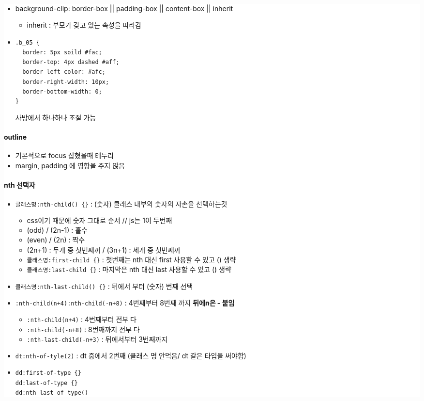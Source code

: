 - background-clip: border-box || padding-box || content-box || inherit

  - inherit : 부모가 갖고 있는 속성을 따라감

- ```
  .b_05 {
    border: 5px soild #fac;
    border-top: 4px dashed #aff;
    border-left-color: #afc;
    border-right-width: 10px;
    border-bottom-width: 0;
  }
  ```

  사방에서 하나하나 조절 가능





#### outline

- 기본적으로 focus 잡혔을때 테두리
- margin, padding 에 영향을 주지 않음





#### nth 선택자

- `클래스명:nth-child() {}` : (숫자) 클래스 내부의 숫자의 자손을 선택하는것
  - css이기 때문에 숫자 그대로 순서 // js는 1이 두번째
  - (odd) / (2n-1) : 홀수
  - (even) / (2n) : 짝수
  - (2n+1) : 두개 중 첫번째꺼 / (3n+1) : 세개 중 첫번째꺼
  - `클래스명:first-child {}` : 첫번째는 nth 대신 first 사용할 수 있고 () 생략
  - `클래스명:last-child {}` : 마지막은 nth 대신 last 사용할 수 있고 () 생략

- `클래스명:nth-last-child() {}` : 뒤에서 부터 (숫자) 번째 선택

- `:nth-child(n+4):nth-child(-n+8)` : 4번째부터 8번째 까지 **뒤에n은 - 붙임**

  - `:nth-child(n+4)` : 4번째부터 전부 다
  - `:nth-child(-n+8)` : 8번째까지 전부 다
  - `:nth-last-child(-n+3)` : 뒤에서부터 3번째까지

- `dt:nth-of-tyle(2)` : dt 중에서 2번째 (클래스 명 안먹음/ dt 같은 타입을 써야함) 

- ```
  dd:first-of-type {}
  dd:last-of-type {}
  dd:nth-last-of-type() 
  ```
